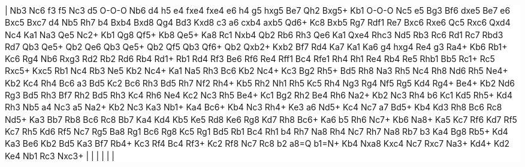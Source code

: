 | Nb3 Nc6 f3 f5 Nc3 d5 O-O-O Nb6 d4 h5 e4 fxe4 fxe4 e6 h4 g5 hxg5 Be7 Qh2 Bxg5+ Kb1 O-O-O Nc5 e5 Bg3 Bf6 dxe5 Be7 e6 Bxc5 Bxc7 d4 Nb5 Rh7 b4 Bxb4 Bxd8 Qg4 Bd3 Kxd8 c3 a6 cxb4 axb5 Qd6+ Kc8 Bxb5 Rg7 Rdf1 Re7 Bxc6 Rxe6 Qc5 Rxc6 Qxd4 Nc4 Ka1 Na3 Qe5 Nc2+ Kb1 Qg8 Qf5+ Kb8 Qe5+ Ka8 Rc1 Nxb4 Qb2 Rb6 Rh3 Qe6 Ka1 Qxe4 Rhc3 Nd5 Rb3 Rc6 Rd1 Rc7 Rbd3 Rd7 Qb3 Qe5+ Qb2 Qe6 Qb3 Qe5+ Qb2 Qf5 Qb3 Qf6+ Qb2 Qxb2+ Kxb2 Bf7 Rd4 Ka7 Ka1 Ka6 g4 hxg4 Re4 g3 Ra4+ Kb6 Rb1+ Kc6 Rg4 Nb6 Rxg3 Rd2 Rb2 Rd6 Rb4 Rd1+ Rb1 Rd4 Rf3 Be6 Rf6 Re4 Rff1 Bc4 Rfe1 Rh4 Rh1 Re4 Rb4 Re5 Rhb1 Bb5 Rc1+ Rc5 Rxc5+ Kxc5 Rb1 Nc4 Rb3 Ne5 Kb2 Nc4+ Ka1 Na5 Rh3 Bc6 Kb2 Nc4+ Kc3 Bg2 Rh5+ Bd5 Rh8 Na3 Rh5 Nc4 Rh8 Nd6 Rh5 Ne4+ Kb2 Kc4 Rh4 Bc6 a3 Bd5 Kc2 Bc6 Rh3 Bd5 Rh7 Nf2 Rh4+ Kb5 Rh2 Nh1 Rh5 Kc5 Rh4 Ng3 Rg4 Nf5 Rg5 Kd4 Rg4+ Be4+ Kb2 Nd6 Rg3 Bd5 Rh3 Bf7 Rh2 Bd5 Rh3 Kc4 Rh6 Ne4 Kc2 Nc3 Rh5 Be4+ Kc1 Bg2 Rh2 Be4 Rh6 Na2+ Kb2 Nc3 Rh4 b6 Kc1 Kd5 Rh5+ Kd4 Rh3 Nb5 a4 Nc3 a5 Na2+ Kb2 Nc3 Ka3 Nb1+ Ka4 Bc6+ Kb4 Nc3 Rh4+ Ke3 a6 Nd5+ Kc4 Nc7 a7 Bd5+ Kb4 Kd3 Rh8 Bc6 Rc8 Nd5+ Ka3 Bb7 Rb8 Bc6 Rc8 Bb7 Ka4 Kd4 Kb5 Ke5 Rd8 Ke6 Rg8 Kd7 Rh8 Bc6+ Ka6 b5 Rh6 Nc7+ Kb6 Na8+ Ka5 Kc7 Rf6 Kd7 Rf5 Kc7 Rh5 Kd6 Rf5 Nc7 Rg5 Ba8 Rg1 Bc6 Rg8 Kc5 Rg1 Bd5 Rb1 Bc4 Rh1 b4 Rh7 Na8 Rh4 Nc7 Rh7 Na8 Rb7 b3 Ka4 Bg8 Rb5+ Kd4 Ka3 Be6 Kb2 Bd5 Ka3 Bf7 Rb4+ Kc3 Rf4 Bc4 Rf3+ Kc2 Rf8 Nc7 Rc8 b2 a8=Q b1=N+ Kb4 Nxa8 Kxc4 Nc7 Rxc7 Na3+ Kd4+ Kd2 Ke4 Nb1 Rc3 Nxc3+ |  |  |  |  |  |
